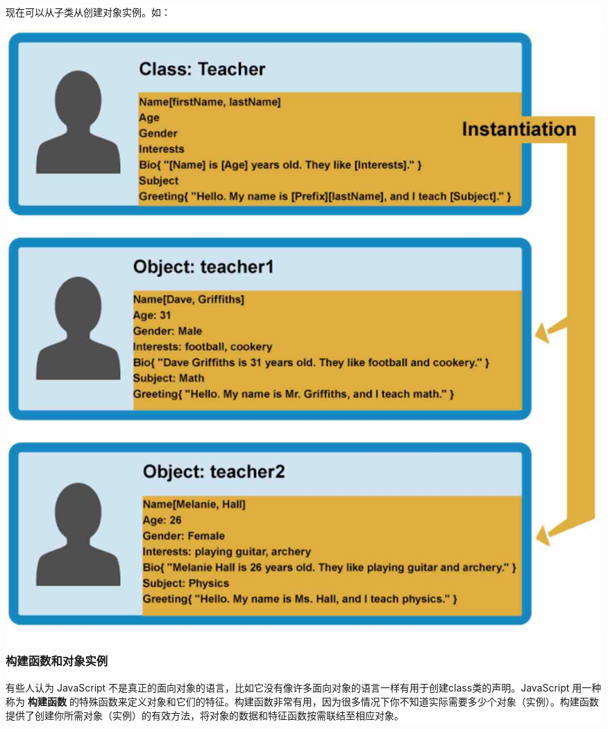 现在可以从子类从创建对象实例。如：

![子类创建不同的实例](/images/2017090903.jpg)

### 构建函数和对象实例

有些人认为 JavaScript 不是真正的面向对象的语言，比如它没有像许多面向对象的语言一样有用于创建class类的声明。JavaScript 用一种称为 **构建函数** 的特殊函数来定义对象和它们的特征。构建函数非常有用，因为很多情况下你不知道实际需要多少个对象（实例）。构建函数提供了创建你所需对象（实例）的有效方法，将对象的数据和特征函数按需联结至相应对象。
